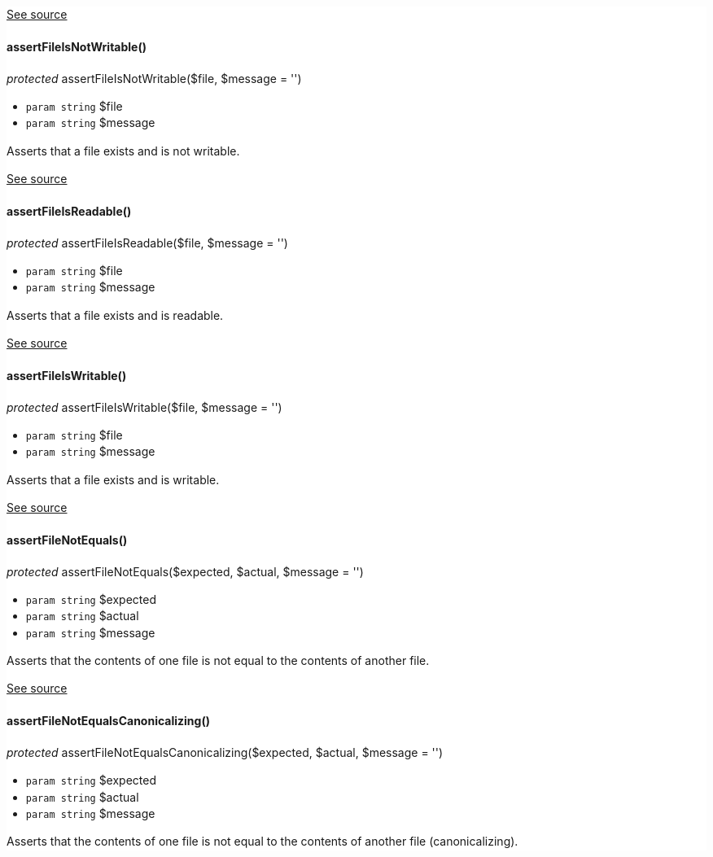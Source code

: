[See source](https://github.com/Codeception/Codeception/blob/5.0/src/Codeception/Module.php#L277)

#### assertFileIsNotWritable()

 *protected* assertFileIsNotWritable($file, $message = '')


* `param string` $file
* `param string` $message

Asserts that a file exists and is not writable.

[See source](https://github.com/Codeception/Codeception/blob/5.0/src/Codeception/Module.php#L285)

#### assertFileIsReadable()

 *protected* assertFileIsReadable($file, $message = '')


* `param string` $file
* `param string` $message

Asserts that a file exists and is readable.

[See source](https://github.com/Codeception/Codeception/blob/5.0/src/Codeception/Module.php#L293)

#### assertFileIsWritable()

 *protected* assertFileIsWritable($file, $message = '')


* `param string` $file
* `param string` $message

Asserts that a file exists and is writable.

[See source](https://github.com/Codeception/Codeception/blob/5.0/src/Codeception/Module.php#L301)

#### assertFileNotEquals()

 *protected* assertFileNotEquals($expected, $actual, $message = '')


* `param string` $expected
* `param string` $actual
* `param string` $message

Asserts that the contents of one file is not equal to the contents of another file.

[See source](https://github.com/Codeception/Codeception/blob/5.0/src/Codeception/Module.php#L309)

#### assertFileNotEqualsCanonicalizing()

 *protected* assertFileNotEqualsCanonicalizing($expected, $actual, $message = '')


* `param string` $expected
* `param string` $actual
* `param string` $message

Asserts that the contents of one file is not equal to the contents of another file (canonicalizing).
